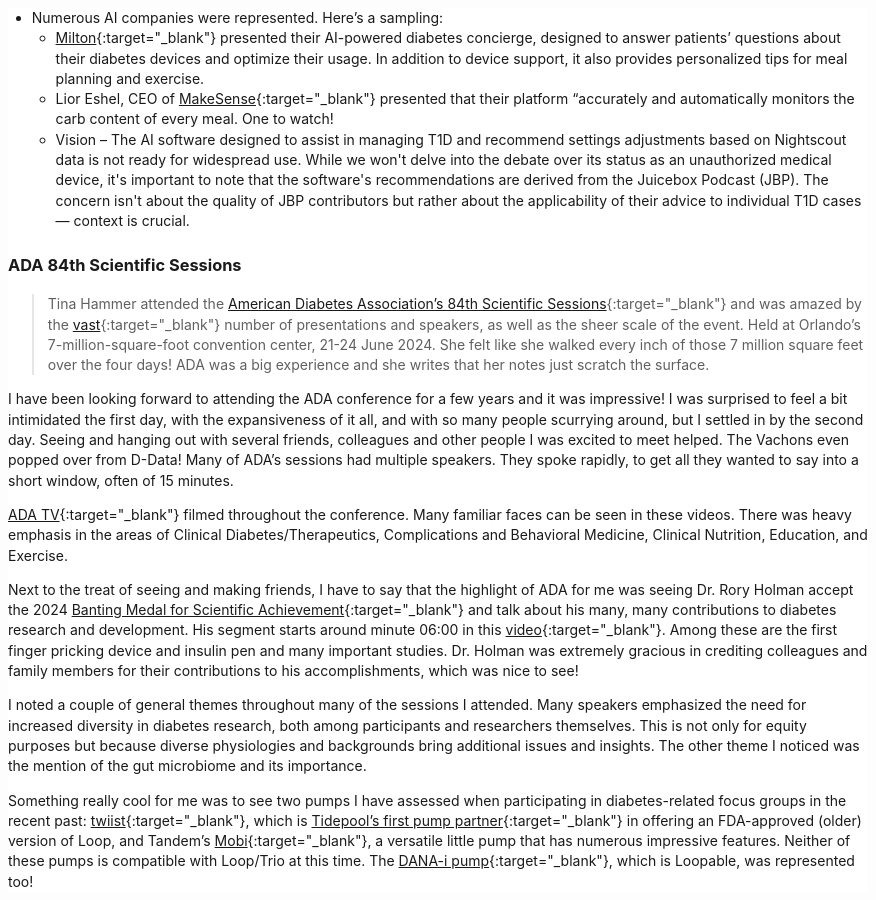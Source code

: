 * Numerous AI companies were represented. Here’s a sampling:
    * [Milton](https://www.getmilton.com/){:target="_blank"} presented their AI-powered diabetes concierge, designed to answer patients’ questions about their diabetes devices and optimize their usage. In addition to device support, it also provides personalized tips for meal planning and exercise.
    * Lior Eshel, CEO of [MakeSense](https://www.makesensedht.com/){:target="_blank"} presented that their platform “accurately and automatically monitors the carb content of every meal. One to watch!
    * Vision – The AI software designed to assist in managing T1D and recommend settings adjustments based on Nightscout data is not ready for widespread use. While we won't delve into the debate over its status as an unauthorized medical device, it's important to note that the software's recommendations are derived from the Juicebox Podcast (JBP). The concern isn't about the quality of JBP contributors but rather about the applicability of their advice to individual T1D cases— context is crucial.

### ADA 84th Scientific Sessions

> Tina Hammer attended the [American Diabetes Association’s 84th Scientific Sessions](https://www.adameetingnews.org/category/scientific-sessions/2024/){:target="_blank"} and was amazed by the [vast](https://www.adameetingnews.org/wp-content/uploads/2024/06/24-ADA-SAG.pdf){:target="_blank"} number of presentations and speakers, as well as the sheer scale of the event. Held at Orlando’s 7-million-square-foot convention center, 21-24 June 2024. She felt like she walked every inch of those 7 million square feet over the four days! ADA was a big experience and she writes that her notes just scratch the surface.

I have been looking forward to attending the ADA conference for a few years and it was impressive! I was
surprised to feel a bit intimidated the first day, with the expansiveness of it all, and with so many people scurrying around, but I settled in by the second day. Seeing and hanging out with several friends, colleagues and other people I was excited to meet helped. The Vachons even popped over from D-Data! Many of ADA’s sessions had multiple speakers. They spoke rapidly, to get all they wanted to say into a short window, often of 15 minutes.

[ADA TV](https://www.youtube.com/playlist?list=PL9CZabk3nD4GxwEbJX8faPhlKOWoAdp0Q){:target="_blank"} filmed throughout the conference. Many familiar faces can be seen in these videos. There was heavy
emphasis in the areas of Clinical Diabetes/Therapeutics, Complications and Behavioral Medicine, Clinical
Nutrition, Education, and Exercise.

Next to the treat of seeing and making friends, I have to say that the highlight of ADA for me was seeing Dr. Rory Holman accept the 2024 [Banting Medal for Scientific Achievement](https://professional.diabetes.org/awards/banting-medal-scientific-achievement-award){:target="_blank"} and talk about his many, many contributions to diabetes research and development. His segment starts around minute 06:00 in this [video](https://www.youtube.com/watch?v=n8Drhhadv84){:target="_blank"}. Among these are the first finger pricking device and insulin pen and many important studies. Dr. Holman was extremely gracious in crediting colleagues and family members for their contributions to his accomplishments, which was nice to see!

I noted a couple of general themes throughout many of the sessions I attended. Many speakers emphasized the need for increased diversity in diabetes research, both among participants and researchers themselves. This is not only for equity purposes but because diverse physiologies and backgrounds bring additional issues and insights. The other theme I noticed was the mention of the gut microbiome and its importance.

Something really cool for me was to see two pumps I have assessed when participating in diabetes-related focus groups in the recent past: [twiist](https://twiist.com/){:target="_blank"}, which is [Tidepool’s first pump partner](https://www.tidepool.org/blog/the-twiist-tm-aid-system-powered-by-tidepool-receives-510-k-clearance){:target="_blank"} in offering an FDA-approved (older) version of Loop, and Tandem’s [Mobi](https://www.tandemdiabetes.com/products/insulin-pumps/tandem-mobi){:target="_blank"}, a versatile little pump that has numerous impressive features. Neither of these pumps is compatible with Loop/Trio at this time. The [DANA-i pump](https://www.intuitivetherapeutics.co.nz/about/dana-i-insulin-pump){:target="_blank"}, which is Loopable, was represented too!
